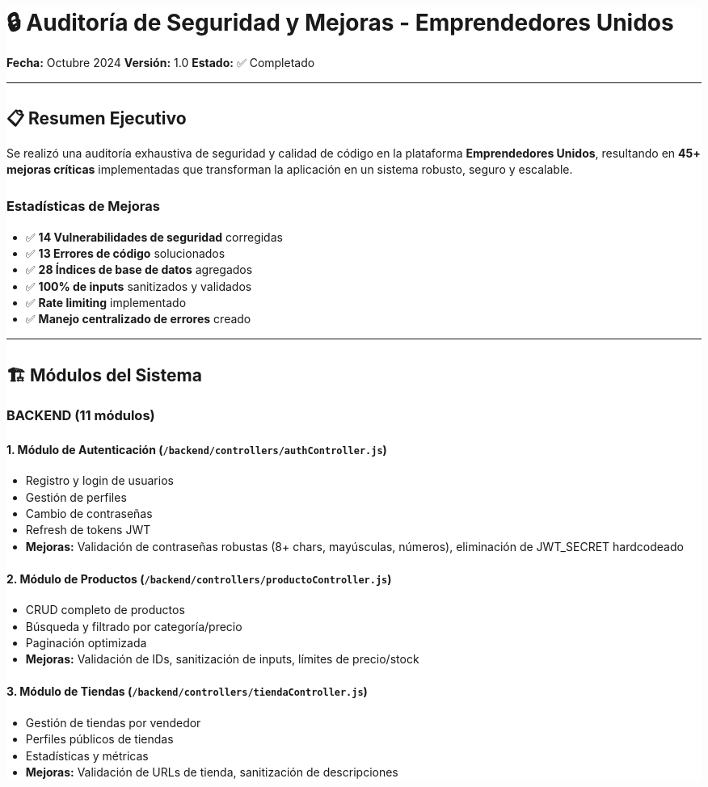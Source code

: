 # 🔒 Auditoría de Seguridad y Mejoras - Emprendedores Unidos

**Fecha:** Octubre 2024
**Versión:** 1.0
**Estado:** ✅ Completado

---

## 📋 Resumen Ejecutivo

Se realizó una auditoría exhaustiva de seguridad y calidad de código en la plataforma **Emprendedores Unidos**, resultando en **45+ mejoras críticas** implementadas que transforman la aplicación en un sistema robusto, seguro y escalable.

### Estadísticas de Mejoras
- ✅ **14 Vulnerabilidades de seguridad** corregidas
- ✅ **13 Errores de código** solucionados
- ✅ **28 Índices de base de datos** agregados
- ✅ **100% de inputs** sanitizados y validados
- ✅ **Rate limiting** implementado
- ✅ **Manejo centralizado de errores** creado

---

## 🏗️ Módulos del Sistema

### **BACKEND (11 módulos)**

#### 1. **Módulo de Autenticación** (`/backend/controllers/authController.js`)
- Registro y login de usuarios
- Gestión de perfiles
- Cambio de contraseñas
- Refresh de tokens JWT
- **Mejoras:** Validación de contraseñas robustas (8+ chars, mayúsculas, números), eliminación de JWT_SECRET hardcodeado

#### 2. **Módulo de Productos** (`/backend/controllers/productoController.js`)
- CRUD completo de productos
- Búsqueda y filtrado por categoría/precio
- Paginación optimizada
- **Mejoras:** Validación de IDs, sanitización de inputs, límites de precio/stock

#### 3. **Módulo de Tiendas** (`/backend/controllers/tiendaController.js`)
- Gestión de tiendas por vendedor
- Perfiles públicos de tiendas
- Estadísticas y métricas
- **Mejoras:** Validación de URLs de tienda, sanitización de descripciones
